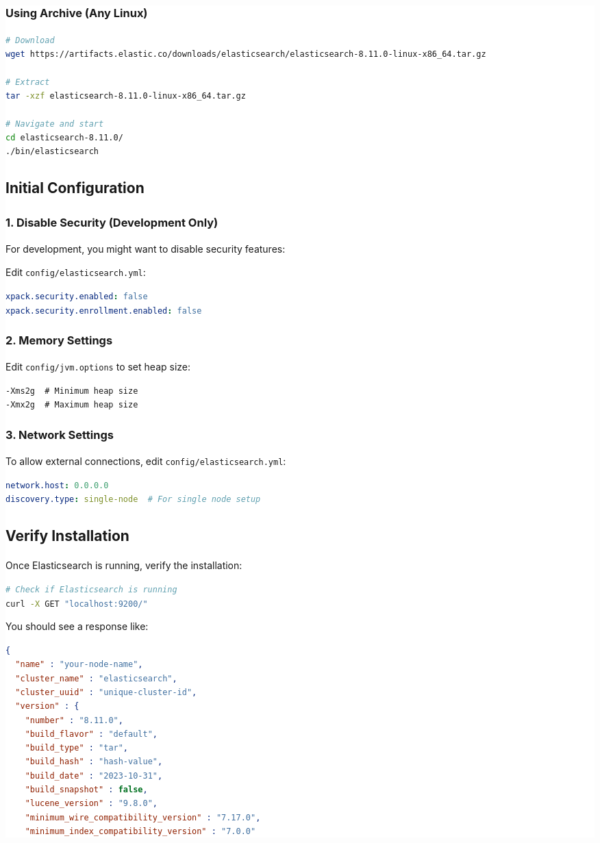 ### Using Archive (Any Linux)

```bash
# Download
wget https://artifacts.elastic.co/downloads/elasticsearch/elasticsearch-8.11.0-linux-x86_64.tar.gz

# Extract
tar -xzf elasticsearch-8.11.0-linux-x86_64.tar.gz

# Navigate and start
cd elasticsearch-8.11.0/
./bin/elasticsearch
```

## Initial Configuration

### 1. Disable Security (Development Only)

For development, you might want to disable security features:

Edit `config/elasticsearch.yml`:
```yaml
xpack.security.enabled: false
xpack.security.enrollment.enabled: false
```

### 2. Memory Settings

Edit `config/jvm.options` to set heap size:
```
-Xms2g  # Minimum heap size
-Xmx2g  # Maximum heap size
```

### 3. Network Settings

To allow external connections, edit `config/elasticsearch.yml`:
```yaml
network.host: 0.0.0.0
discovery.type: single-node  # For single node setup
```

## Verify Installation

Once Elasticsearch is running, verify the installation:

```bash
# Check if Elasticsearch is running
curl -X GET "localhost:9200/"
```

You should see a response like:
```json
{
  "name" : "your-node-name",
  "cluster_name" : "elasticsearch",
  "cluster_uuid" : "unique-cluster-id",
  "version" : {
    "number" : "8.11.0",
    "build_flavor" : "default",
    "build_type" : "tar",
    "build_hash" : "hash-value",
    "build_date" : "2023-10-31",
    "build_snapshot" : false,
    "lucene_version" : "9.8.0",
    "minimum_wire_compatibility_version" : "7.17.0",
    "minimum_index_compatibility_version" : "7.0.0"
```